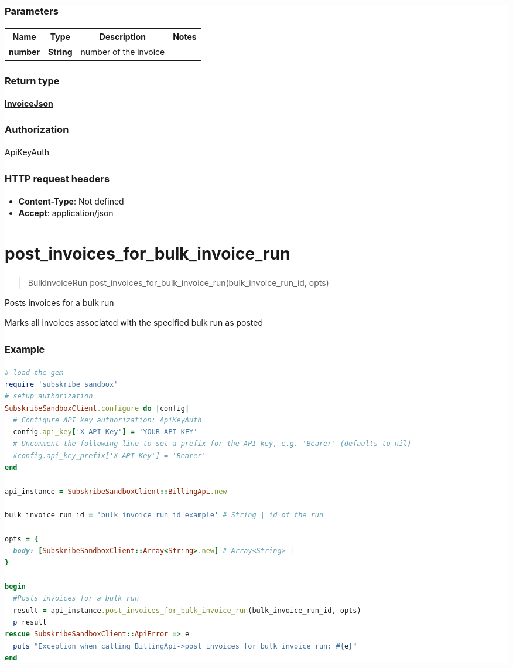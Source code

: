 ### Parameters

Name | Type | Description  | Notes
------------- | ------------- | ------------- | -------------
 **number** | **String**| number of the invoice | 

### Return type

[**InvoiceJson**](InvoiceJson.md)

### Authorization

[ApiKeyAuth](../README.md#ApiKeyAuth)

### HTTP request headers

 - **Content-Type**: Not defined
 - **Accept**: application/json



# **post_invoices_for_bulk_invoice_run**
> BulkInvoiceRun post_invoices_for_bulk_invoice_run(bulk_invoice_run_id, opts)

Posts invoices for a bulk run

Marks all invoices associated with the specified bulk run as posted

### Example
```ruby
# load the gem
require 'subskribe_sandbox'
# setup authorization
SubskribeSandboxClient.configure do |config|
  # Configure API key authorization: ApiKeyAuth
  config.api_key['X-API-Key'] = 'YOUR API KEY'
  # Uncomment the following line to set a prefix for the API key, e.g. 'Bearer' (defaults to nil)
  #config.api_key_prefix['X-API-Key'] = 'Bearer'
end

api_instance = SubskribeSandboxClient::BillingApi.new

bulk_invoice_run_id = 'bulk_invoice_run_id_example' # String | id of the run

opts = { 
  body: [SubskribeSandboxClient::Array<String>.new] # Array<String> | 
}

begin
  #Posts invoices for a bulk run
  result = api_instance.post_invoices_for_bulk_invoice_run(bulk_invoice_run_id, opts)
  p result
rescue SubskribeSandboxClient::ApiError => e
  puts "Exception when calling BillingApi->post_invoices_for_bulk_invoice_run: #{e}"
end
```
